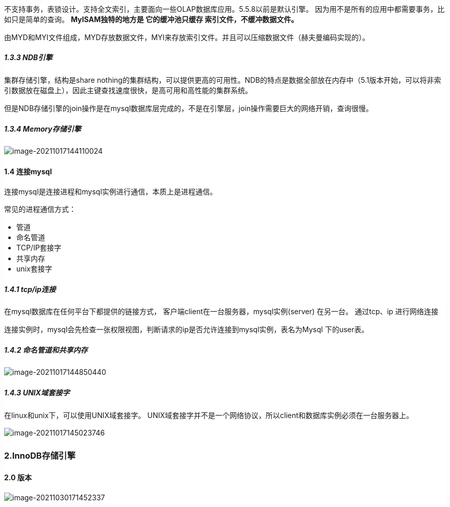不支持事务，表锁设计。支持全文索引，主要面向一些OLAP数据库应用。5.5.8以前是默认引擎。 因为用不是所有的应用中都需要事务，比如只是简单的查询。 **MyISAM独特的地方是 它的缓冲池只缓存 索引文件，不缓冲数据文件。**



由MYD和MYI文件组成，MYD存放数据文件，MYI来存放索引文件。并且可以压缩数据文件（赫夫曼编码实现的）。

##### 1.3.3 NDB引擎

集群存储引擎，结构是share nothing的集群结构，可以提供更高的可用性。NDB的特点是数据全部放在内存中（5.1版本开始，可以将非索引数据放在磁盘上），因此主键查找速度很快，是高可用和高性能的集群系统。

但是NDB存储引擎的join操作是在mysql数据库层完成的，不是在引擎层，join操作需要巨大的网络开销，查询很慢。

##### 1.3.4 Memory存储引擎

![image-20211017144110024](https://xy-picgo.oss-cn-shenzhen.aliyuncs.com/20211017144110.png)

#### 1.4 连接mysql

连接mysql是连接进程和mysql实例进行通信，本质上是进程通信。

常见的进程通信方式：

- 管道
- 命名管道
- TCP/IP套接字
- 共享内存
- unix套接字

##### 1.4.1 tcp/ip连接

在mysql数据库在任何平台下都提供的链接方式， 客户端client在一台服务器，mysql实例(server) 在另一台。 通过tcp、ip 进行网络连接



连接实例时，mysql会先检查一张权限视图，判断请求的ip是否允许连接到mysql实例，表名为Mysql 下的user表。



##### 1.4.2 命名管道和共享内存

![image-20211017144850440](https://xy-picgo.oss-cn-shenzhen.aliyuncs.com/20211017144850.png)



##### 1.4.3 UNIX域套接字

在linux和unix下，可以使用UNIX域套接字。 UNIX域套接字并不是一个网络协议，所以client和数据库实例必须在一台服务器上。

![image-20211017145023746](https://xy-picgo.oss-cn-shenzhen.aliyuncs.com/20211017145023.png)



### 2.InnoDB存储引擎

#### 2.0 版本

![image-20211030171452337](https://xy-picgo.oss-cn-shenzhen.aliyuncs.com/20211030171452.png)
